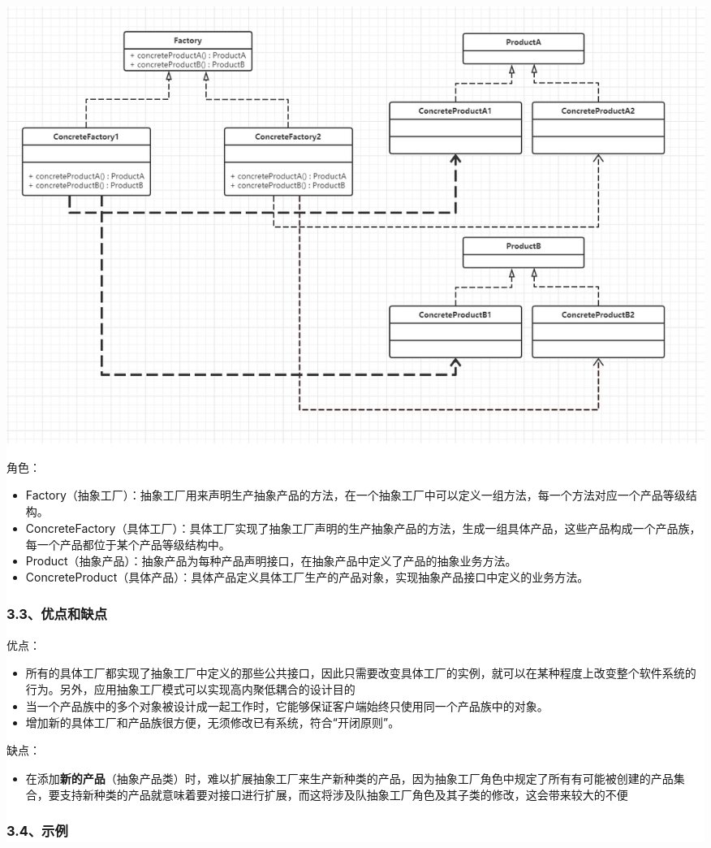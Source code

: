 ![image-20201115105839985](https://github.com/tz-feng/myStudy/blob/main/Typora-photos/设计模式/image-20201115105839985.png)



角色：

- Factory（抽象工厂）：抽象工厂用来声明生产抽象产品的方法，在一个抽象工厂中可以定义一组方法，每一个方法对应一个产品等级结构。
- ConcreteFactory（具体工厂）：具体工厂实现了抽象工厂声明的生产抽象产品的方法，生成一组具体产品，这些产品构成一个产品族，每一个产品都位于某个产品等级结构中。
- Product（抽象产品）：抽象产品为每种产品声明接口，在抽象产品中定义了产品的抽象业务方法。
- ConcreteProduct（具体产品）：具体产品定义具体工厂生产的产品对象，实现抽象产品接口中定义的业务方法。



### 3.3、优点和缺点

优点：

- 所有的具体工厂都实现了抽象工厂中定义的那些公共接口，因此只需要改变具体工厂的实例，就可以在某种程度上改变整个软件系统的行为。另外，应用抽象工厂模式可以实现高内聚低耦合的设计目的
- 当一个产品族中的多个对象被设计成一起工作时，它能够保证客户端始终只使用同一个产品族中的对象。
- 增加新的具体工厂和产品族很方便，无须修改已有系统，符合“开闭原则”。

缺点：

- 在添加**新的产品**（抽象产品类）时，难以扩展抽象工厂来生产新种类的产品，因为抽象工厂角色中规定了所有有可能被创建的产品集合，要支持新种类的产品就意味着要对接口进行扩展，而这将涉及队抽象工厂角色及其子类的修改，这会带来较大的不便



### 3.4、示例
